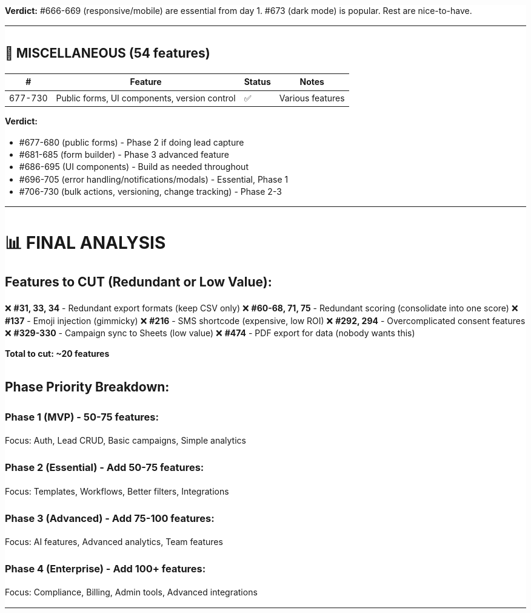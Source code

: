 **Verdict:** #666-669 (responsive/mobile) are essential from day 1. #673 (dark mode) is popular. Rest are nice-to-have.

---

## **🎨 MISCELLANEOUS (54 features)**

| # | Feature | Status | Notes |
|---|---------|--------|-------|
| 677-730 | Public forms, UI components, version control | ✅ | Various features |

**Verdict:** 
- #677-680 (public forms) - Phase 2 if doing lead capture
- #681-685 (form builder) - Phase 3 advanced feature
- #686-695 (UI components) - Build as needed throughout
- #696-705 (error handling/notifications/modals) - Essential, Phase 1
- #706-730 (bulk actions, versioning, change tracking) - Phase 2-3

---

# **📊 FINAL ANALYSIS**

## **Features to CUT (Redundant or Low Value):**

❌ **#31, 33, 34** - Redundant export formats (keep CSV only)
❌ **#60-68, 71, 75** - Redundant scoring (consolidate into one score)
❌ **#137** - Emoji injection (gimmicky)
❌ **#216** - SMS shortcode (expensive, low ROI)
❌ **#292, 294** - Overcomplicated consent features
❌ **#329-330** - Campaign sync to Sheets (low value)
❌ **#474** - PDF export for data (nobody wants this)

**Total to cut: ~20 features**

## **Phase Priority Breakdown:**

### **Phase 1 (MVP) - 50-75 features:**
Focus: Auth, Lead CRUD, Basic campaigns, Simple analytics

### **Phase 2 (Essential) - Add 50-75 features:**
Focus: Templates, Workflows, Better filters, Integrations

### **Phase 3 (Advanced) - Add 75-100 features:**
Focus: AI features, Advanced analytics, Team features

### **Phase 4 (Enterprise) - Add 100+ features:**
Focus: Compliance, Billing, Admin tools, Advanced integrations

---
